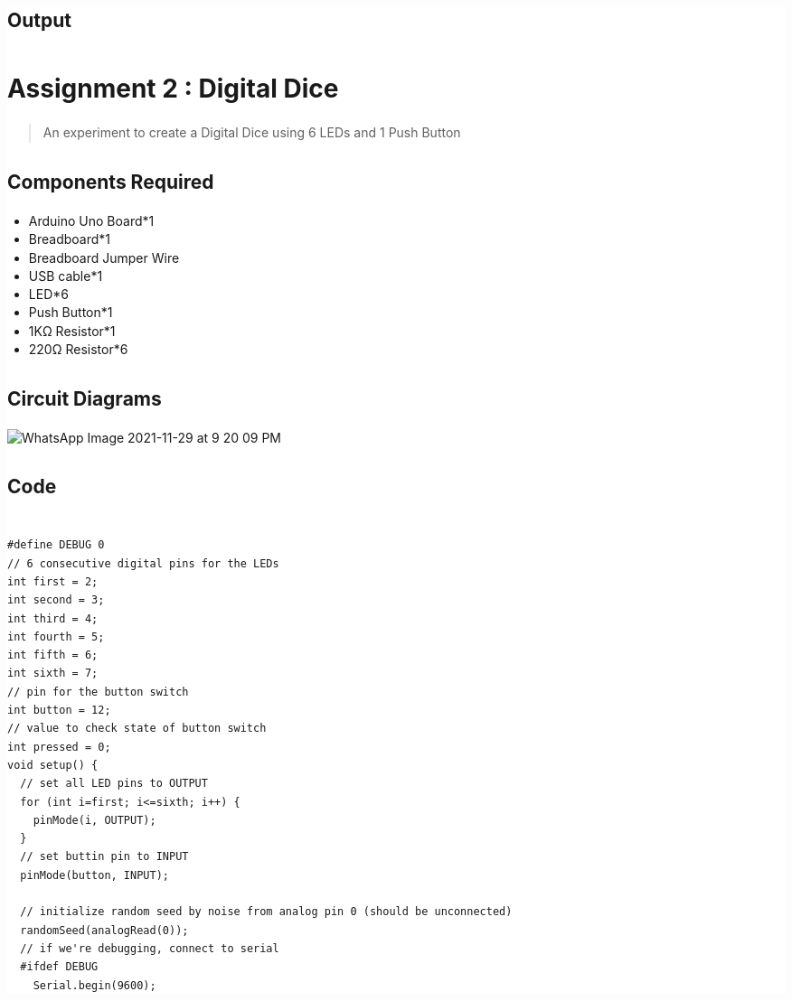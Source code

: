 ## Output

<iframe width="560" height="315"
src=

https://user-images.githubusercontent.com/61041490/143898623-1b1fe75f-f15c-4769-b9fc-2f3cdfd857c7.mp4


frameborder="0" 
allow="accelerometer; autoplay; encrypted-media; gyroscope; picture-in-picture" 
allowfullscreen></iframe> 

                                                  
# Assignment 2 : Digital Dice  

> An experiment to create a Digital Dice using 6 LEDs and 1 Push Button

## Components Required

* Arduino Uno Board*1
* Breadboard*1
* Breadboard Jumper Wire
* USB cable*1
* LED*6
* Push Button*1
* 1KΩ Resistor*1
* 220Ω Resistor*6

## Circuit Diagrams 
![WhatsApp Image 2021-11-29 at 9 20 09 PM](https://user-images.githubusercontent.com/61041490/143899472-70967301-7d9a-4364-a113-0174601b22fa.jpeg)


                                                                             
## Code

```

#define DEBUG 0
// 6 consecutive digital pins for the LEDs
int first = 2;
int second = 3;
int third = 4;
int fourth = 5;
int fifth = 6;
int sixth = 7;
// pin for the button switch
int button = 12;
// value to check state of button switch
int pressed = 0;
void setup() {
  // set all LED pins to OUTPUT
  for (int i=first; i<=sixth; i++) {
    pinMode(i, OUTPUT);
  }
  // set buttin pin to INPUT
  pinMode(button, INPUT);

  // initialize random seed by noise from analog pin 0 (should be unconnected)
  randomSeed(analogRead(0));
  // if we're debugging, connect to serial 
  #ifdef DEBUG
    Serial.begin(9600);
```